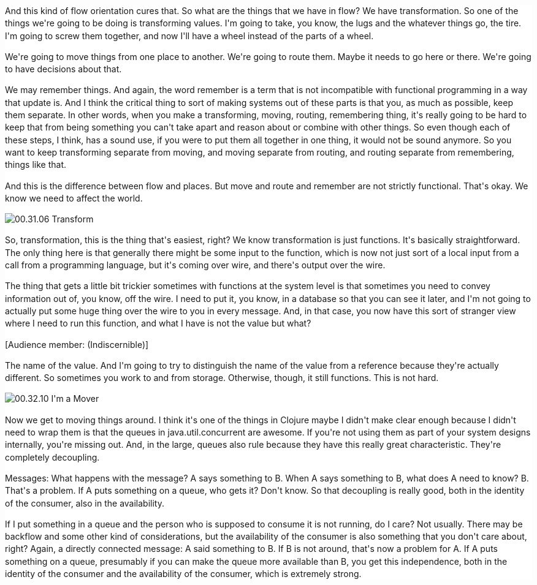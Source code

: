 And this kind of flow orientation cures that. So what are the things that we have in flow? We have transformation. So one of the things we're going to be doing is transforming values. I'm going to take, you know, the lugs and the whatever things go, the tire. I'm going to screw them together, and now I'll have a wheel instead of the parts of a wheel.

We're going to move things from one place to another. We're going to route them. Maybe it needs to go here or there. We're going to have decisions about that.

We may remember things. And again, the word remember is a term that is not incompatible with functional programming in a way that update is. And I think the critical thing to sort of making systems out of these parts is that you, as much as possible, keep them separate. In other words, when you make a transforming, moving, routing, remembering thing, it's really going to be hard to keep that from being something you can't take apart and reason about or combine with other things. So even though each of these steps, I think, has a sound use, if you were to put them all together in one thing, it would not be sound anymore. So you want to keep transforming separate from moving, and moving separate from routing, and routing separate from remembering, things like that.

And this is the difference between flow and places. But move and route and remember are not strictly functional. That's okay. We know we need to affect the world.

![00.31.06 Transform](LanguageSystem/00.31.06.jpg)

So, transformation, this is the thing that's easiest, right? We know transformation is just functions. It's basically straightforward. The only thing here is that generally there might be some input to the function, which is now not just sort of a local input from a call from a programming language, but it's coming over wire, and there's output over the wire.

The thing that gets a little bit trickier sometimes with functions at the system level is that sometimes you need to convey information out of, you know, off the wire. I need to put it, you know, in a database so that you can see it later, and I'm not going to actually put some huge thing over the wire to you in every message. And, in that case, you now have this sort of stranger view where I need to run this function, and what I have is not the value but what?

[Audience member: (Indiscernible)]

The name of the value. And I'm going to try to distinguish the name of the value from a reference because they're actually different. So sometimes you work to and from storage. Otherwise, though, it still functions. This is not hard.

![00.32.10 I'm a Mover](LanguageSystem/00.32.10.jpg)

Now we get to moving things around. I think it's one of the things in Clojure maybe I didn't make clear enough because I didn't need to wrap them is that the queues in java.util.concurrent are awesome. If you're not using them as part of your system designs internally, you're missing out. And, in the large, queues also rule because they have this really great characteristic. They're completely decoupling.

Messages: What happens with the message? A says something to B. When A says something to B, what does A need to know? B. That's a problem. If A puts something on a queue, who gets it? Don't know. So that decoupling is really good, both in the identity of the consumer, also in the availability.

If I put something in a queue and the person who is supposed to consume it is not running, do I care? Not usually. There may be backflow and some other kind of considerations, but the availability of the consumer is also something that you don't care about, right? Again, a directly connected message: A said something to B. If B is not around, that's now a problem for A. If A puts something on a queue, presumably if you can make the queue more available than B, you get this independence, both in the identity of the consumer and the availability of the consumer, which is extremely strong.
